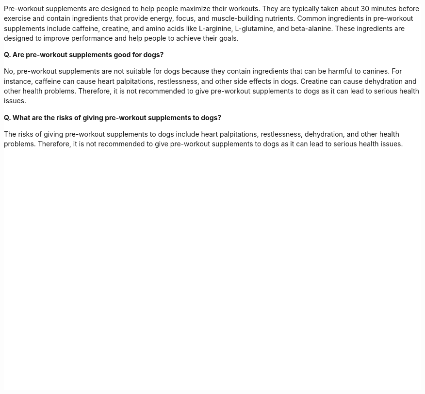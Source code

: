 Pre-workout supplements are designed to help people maximize their workouts. They are typically taken about 30 minutes before exercise and contain ingredients that provide energy, focus, and muscle-building nutrients. Common ingredients in pre-workout supplements include caffeine, creatine, and amino acids like L-arginine, L-glutamine, and beta-alanine. These ingredients are designed to improve performance and help people to achieve their goals. 

<b>Q. Are pre-workout supplements good for dogs?</b>

No, pre-workout supplements are not suitable for dogs because they contain ingredients that can be harmful to canines. For instance, caffeine can cause heart palpitations, restlessness, and other side effects in dogs. Creatine can cause dehydration and other health problems. Therefore, it is not recommended to give pre-workout supplements to dogs as it can lead to serious health issues.

<b>Q. What are the risks of giving pre-workout supplements to dogs?</b>

The risks of giving pre-workout supplements to dogs include heart palpitations, restlessness, dehydration, and other health problems. Therefore, it is not recommended to give pre-workout supplements to dogs as it can lead to serious health issues.

<div style="position: relative; padding-bottom: 56.25%; overflow: hidden"><iframe src="https://www.youtube.com/embed/n0k3SYUXF7Y" frameborder="0" allow="accelerometer; autoplay; clipboard-write; encrypted-media; gyroscope; picture-in-picture; web-share" allowfullscreen style="position: absolute; top: 0; left: 0; width: 100%; height: 100%;"></iframe>
</div>